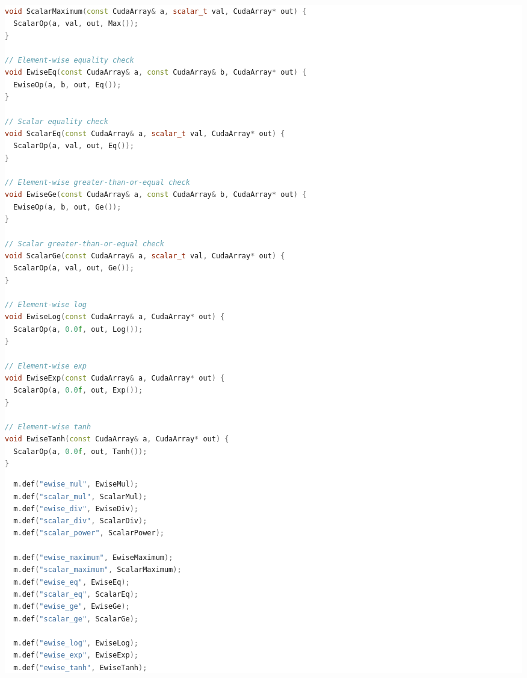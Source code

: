 ```cpp
void ScalarMaximum(const CudaArray& a, scalar_t val, CudaArray* out) {
  ScalarOp(a, val, out, Max());
}

// Element-wise equality check
void EwiseEq(const CudaArray& a, const CudaArray& b, CudaArray* out) {
  EwiseOp(a, b, out, Eq());
}

// Scalar equality check
void ScalarEq(const CudaArray& a, scalar_t val, CudaArray* out) {
  ScalarOp(a, val, out, Eq());
}

// Element-wise greater-than-or-equal check
void EwiseGe(const CudaArray& a, const CudaArray& b, CudaArray* out) {
  EwiseOp(a, b, out, Ge());
}

// Scalar greater-than-or-equal check
void ScalarGe(const CudaArray& a, scalar_t val, CudaArray* out) {
  ScalarOp(a, val, out, Ge());
}

// Element-wise log
void EwiseLog(const CudaArray& a, CudaArray* out) {
  ScalarOp(a, 0.0f, out, Log());
}

// Element-wise exp
void EwiseExp(const CudaArray& a, CudaArray* out) {
  ScalarOp(a, 0.0f, out, Exp());
}

// Element-wise tanh
void EwiseTanh(const CudaArray& a, CudaArray* out) {
  ScalarOp(a, 0.0f, out, Tanh());
}
```
```cpp
  m.def("ewise_mul", EwiseMul);
  m.def("scalar_mul", ScalarMul);
  m.def("ewise_div", EwiseDiv);
  m.def("scalar_div", ScalarDiv);
  m.def("scalar_power", ScalarPower);

  m.def("ewise_maximum", EwiseMaximum);
  m.def("scalar_maximum", ScalarMaximum);
  m.def("ewise_eq", EwiseEq);
  m.def("scalar_eq", ScalarEq);
  m.def("ewise_ge", EwiseGe);
  m.def("scalar_ge", ScalarGe);

  m.def("ewise_log", EwiseLog);
  m.def("ewise_exp", EwiseExp);
  m.def("ewise_tanh", EwiseTanh);
```
